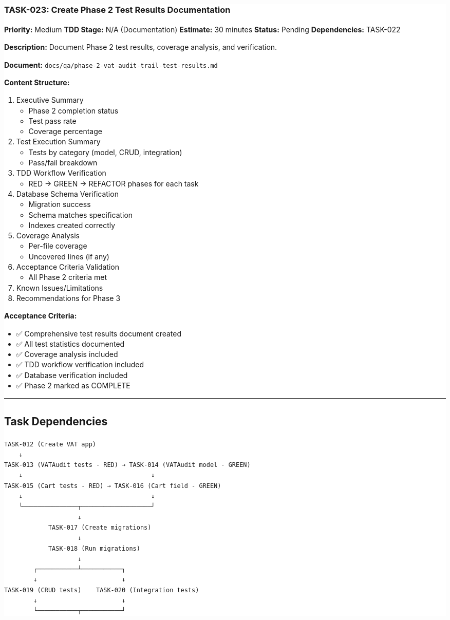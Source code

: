 
### TASK-023: Create Phase 2 Test Results Documentation
**Priority:** Medium
**TDD Stage:** N/A (Documentation)
**Estimate:** 30 minutes
**Status:** Pending
**Dependencies:** TASK-022

**Description:**
Document Phase 2 test results, coverage analysis, and verification.

**Document:** `docs/qa/phase-2-vat-audit-trail-test-results.md`

**Content Structure:**
1. Executive Summary
   - Phase 2 completion status
   - Test pass rate
   - Coverage percentage
2. Test Execution Summary
   - Tests by category (model, CRUD, integration)
   - Pass/fail breakdown
3. TDD Workflow Verification
   - RED → GREEN → REFACTOR phases for each task
4. Database Schema Verification
   - Migration success
   - Schema matches specification
   - Indexes created correctly
5. Coverage Analysis
   - Per-file coverage
   - Uncovered lines (if any)
6. Acceptance Criteria Validation
   - All Phase 2 criteria met
7. Known Issues/Limitations
8. Recommendations for Phase 3

**Acceptance Criteria:**
- ✅ Comprehensive test results document created
- ✅ All test statistics documented
- ✅ Coverage analysis included
- ✅ TDD workflow verification included
- ✅ Database verification included
- ✅ Phase 2 marked as COMPLETE

---

## Task Dependencies

```
TASK-012 (Create VAT app)
    ↓
TASK-013 (VATAudit tests - RED) → TASK-014 (VATAudit model - GREEN)
    ↓                                   ↓
TASK-015 (Cart tests - RED) → TASK-016 (Cart field - GREEN)
    ↓                                   ↓
    └───────────────┬───────────────────┘
                    ↓
            TASK-017 (Create migrations)
                    ↓
            TASK-018 (Run migrations)
                    ↓
        ┌───────────┴───────────┐
        ↓                       ↓
TASK-019 (CRUD tests)    TASK-020 (Integration tests)
        ↓                       ↓
        └───────────┬───────────┘
```